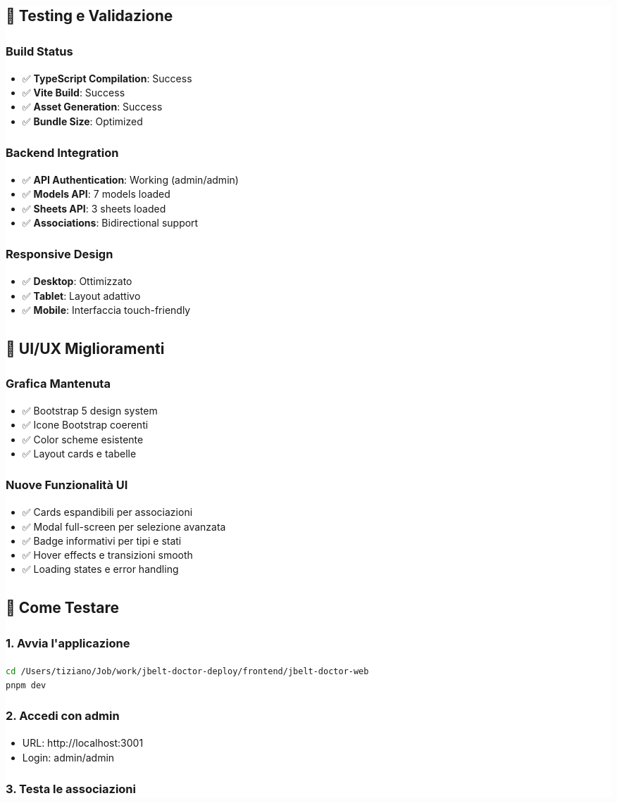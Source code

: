 ## 🧪 **Testing e Validazione**

### **Build Status**
- ✅ **TypeScript Compilation**: Success
- ✅ **Vite Build**: Success  
- ✅ **Asset Generation**: Success
- ✅ **Bundle Size**: Optimized

### **Backend Integration**
- ✅ **API Authentication**: Working (admin/admin)
- ✅ **Models API**: 7 models loaded
- ✅ **Sheets API**: 3 sheets loaded
- ✅ **Associations**: Bidirectional support

### **Responsive Design**
- ✅ **Desktop**: Ottimizzato
- ✅ **Tablet**: Layout adattivo
- ✅ **Mobile**: Interfaccia touch-friendly

## 🎨 **UI/UX Miglioramenti**

### **Grafica Mantenuta**
- ✅ Bootstrap 5 design system
- ✅ Icone Bootstrap coerenti
- ✅ Color scheme esistente
- ✅ Layout cards e tabelle

### **Nuove Funzionalità UI**
- ✅ Cards espandibili per associazioni
- ✅ Modal full-screen per selezione avanzata
- ✅ Badge informativi per tipi e stati
- ✅ Hover effects e transizioni smooth
- ✅ Loading states e error handling

## 🚀 **Come Testare**

### **1. Avvia l'applicazione**
```bash
cd /Users/tiziano/Job/work/jbelt-doctor-deploy/frontend/jbelt-doctor-web
pnpm dev
```

### **2. Accedi con admin**
- URL: http://localhost:3001
- Login: admin/admin

### **3. Testa le associazioni**
